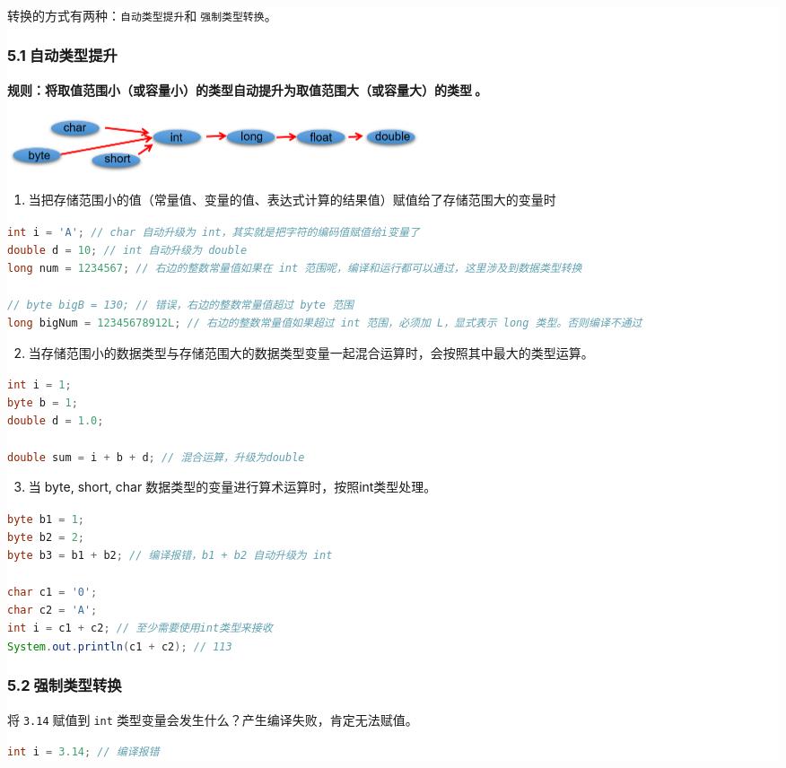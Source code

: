 转换的方式有两种：`自动类型提升`和 `强制类型转换`。

### 5.1 自动类型提升

**规则：将取值范围小（或容量小）的类型自动提升为取值范围大（或容量大）的类型 。**

<img src="./images/overview_2.5_1.png" alt="overview_2.5_1" style="zoom:50%;" />

1. 当把存储范围小的值（常量值、变量的值、表达式计算的结果值）赋值给了存储范围大的变量时

```java
int i = 'A'; // char 自动升级为 int，其实就是把字符的编码值赋值给i变量了
double d = 10; // int 自动升级为 double
long num = 1234567; // 右边的整数常量值如果在 int 范围呢，编译和运行都可以通过，这里涉及到数据类型转换

// byte bigB = 130; // 错误，右边的整数常量值超过 byte 范围
long bigNum = 12345678912L; // 右边的整数常量值如果超过 int 范围，必须加 L，显式表示 long 类型。否则编译不通过
```

2. 当存储范围小的数据类型与存储范围大的数据类型变量一起混合运算时，会按照其中最大的类型运算。

```java
int i = 1;
byte b = 1;
double d = 1.0;

double sum = i + b + d; // 混合运算，升级为double
```

3. 当 byte, short, char 数据类型的变量进行算术运算时，按照int类型处理。

```java
byte b1 = 1;
byte b2 = 2;
byte b3 = b1 + b2; // 编译报错，b1 + b2 自动升级为 int

char c1 = '0';
char c2 = 'A';
int i = c1 + c2; // 至少需要使用int类型来接收
System.out.println(c1 + c2); // 113 
```

### 5.2 强制类型转换

将 `3.14` 赋值到 `int` 类型变量会发生什么？产生编译失败，肯定无法赋值。

```java
int i = 3.14; // 编译报错
```
